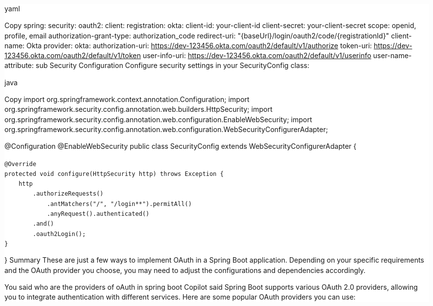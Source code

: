 yaml

Copy
spring:
  security:
    oauth2:
      client:
        registration:
          okta:
            client-id: your-client-id
            client-secret: your-client-secret
            scope: openid, profile, email
            authorization-grant-type: authorization_code
            redirect-uri: "{baseUrl}/login/oauth2/code/{registrationId}"
            client-name: Okta
        provider:
          okta:
            authorization-uri: https://dev-123456.okta.com/oauth2/default/v1/authorize
            token-uri: https://dev-123456.okta.com/oauth2/default/v1/token
            user-info-uri: https://dev-123456.okta.com/oauth2/default/v1/userinfo
            user-name-attribute: sub
Security Configuration
Configure security settings in your SecurityConfig class:

java

Copy
import org.springframework.context.annotation.Configuration;
import org.springframework.security.config.annotation.web.builders.HttpSecurity;
import org.springframework.security.config.annotation.web.configuration.EnableWebSecurity;
import org.springframework.security.config.annotation.web.configuration.WebSecurityConfigurerAdapter;

@Configuration
@EnableWebSecurity
public class SecurityConfig extends WebSecurityConfigurerAdapter {

    @Override
    protected void configure(HttpSecurity http) throws Exception {
        http
            .authorizeRequests()
                .antMatchers("/", "/login**").permitAll()
                .anyRequest().authenticated()
            .and()
            .oauth2Login();
    }
}
Summary
These are just a few ways to implement OAuth in a Spring Boot application. Depending on your specific requirements and the OAuth provider you choose, you may need to adjust the configurations and dependencies accordingly.


You said
who are the providers of oAuth in spring boot
Copilot said
Spring Boot supports various OAuth 2.0 providers, allowing you to integrate authentication with different services. Here are some popular OAuth providers you can use:
